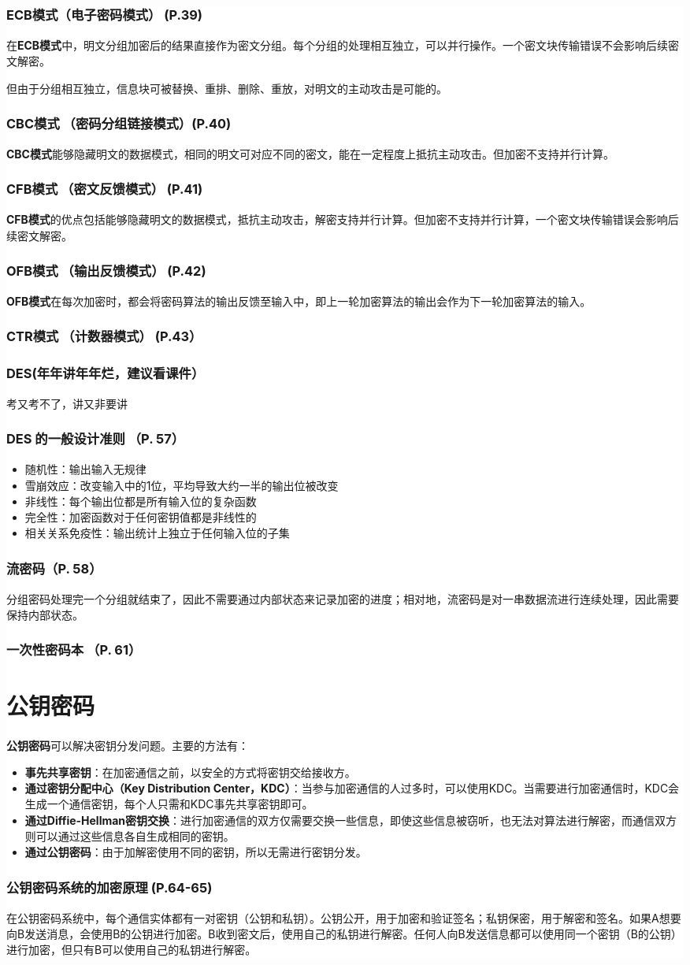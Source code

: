 ### ECB模式（电子密码模式） (P.39)

在**ECB模式**中，明文分组加密后的结果直接作为密文分组。每个分组的处理相互独立，可以并行操作。一个密文块传输错误不会影响后续密文解密。

但由于分组相互独立，信息块可被替换、重排、删除、重放，对明文的主动攻击是可能的。

### CBC模式 （密码分组链接模式）(P.40)

**CBC模式**能够隐藏明文的数据模式，相同的明文可对应不同的密文，能在一定程度上抵抗主动攻击。但加密不支持并行计算。

### CFB模式 （密文反馈模式） (P.41)

**CFB模式**的优点包括能够隐藏明文的数据模式，抵抗主动攻击，解密支持并行计算。但加密不支持并行计算，一个密文块传输错误会影响后续密文解密。

### OFB模式 （输出反馈模式） (P.42)

**OFB模式**在每次加密时，都会将密码算法的输出反馈至输入中，即上一轮加密算法的输出会作为下一轮加密算法的输入。

### CTR模式 （计数器模式） (P.43）

### DES(年年讲年年烂，建议看课件）

考又考不了，讲又非要讲

### DES 的一般设计准则 （P. 57）

- 随机性：输出输入无规律
- 雪崩效应：改变输入中的1位，平均导致大约一半的输出位被改变
- 非线性：每个输出位都是所有输入位的复杂函数
- 完全性：加密函数对于任何密钥值都是非线性的
- 相关关系免疫性：输出统计上独立于任何输入位的子集

### 流密码（P. 58）

分组密码处理完一个分组就结束了，因此不需要通过内部状态来记录加密的进度；相对地，流密码是对一串数据流进行连续处理，因此需要保持内部状态。

### 一次性密码本 （P. 61）

# 公钥密码

**公钥密码**可以解决密钥分发问题。主要的方法有：

-   **事先共享密钥**：在加密通信之前，以安全的方式将密钥交给接收方。
-   **通过密钥分配中心（Key Distribution Center，KDC）**：当参与加密通信的人过多时，可以使用KDC。当需要进行加密通信时，KDC会生成一个通信密钥，每个人只需和KDC事先共享密钥即可。
-   **通过Diffie-Hellman密钥交换**：进行加密通信的双方仅需要交换一些信息，即使这些信息被窃听，也无法对算法进行解密，而通信双方则可以通过这些信息各自生成相同的密钥。
-   **通过公钥密码**：由于加解密使用不同的密钥，所以无需进行密钥分发。

### 公钥密码系统的加密原理 (P.64-65)

在公钥密码系统中，每个通信实体都有一对密钥（公钥和私钥）。公钥公开，用于加密和验证签名；私钥保密，用于解密和签名。如果A想要向B发送消息，会使用B的公钥进行加密。B收到密文后，使用自己的私钥进行解密。任何人向B发送信息都可以使用同一个密钥（B的公钥）进行加密，但只有B可以使用自己的私钥进行解密。
